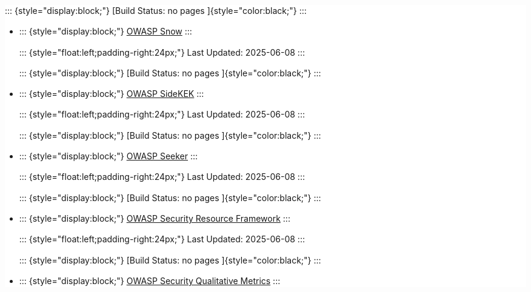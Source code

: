   ::: {style="display:block;"}
  [Build Status: no pages ]{style="color:black;"}
  :::

- ::: {style="display:block;"}
  [OWASP Snow](../../www-project-snow/index.html)
  :::

  ::: {style="float:left;padding-right:24px;"}
  Last Updated: 2025-06-08
  :::

  ::: {style="display:block;"}
  [Build Status: no pages ]{style="color:black;"}
  :::

- ::: {style="display:block;"}
  [OWASP SideKEK](../../www-project-sidekek/index.html)
  :::

  ::: {style="float:left;padding-right:24px;"}
  Last Updated: 2025-06-08
  :::

  ::: {style="display:block;"}
  [Build Status: no pages ]{style="color:black;"}
  :::

- ::: {style="display:block;"}
  [OWASP Seeker](../../www-project-seeker/index.html)
  :::

  ::: {style="float:left;padding-right:24px;"}
  Last Updated: 2025-06-08
  :::

  ::: {style="display:block;"}
  [Build Status: no pages ]{style="color:black;"}
  :::

- ::: {style="display:block;"}
  [OWASP Security Resource
  Framework](../../www-project-security-resource-framework/index.html)
  :::

  ::: {style="float:left;padding-right:24px;"}
  Last Updated: 2025-06-08
  :::

  ::: {style="display:block;"}
  [Build Status: no pages ]{style="color:black;"}
  :::

- ::: {style="display:block;"}
  [OWASP Security Qualitative
  Metrics](../../www-project-security-qualitative-metrics/index.html)
  :::
